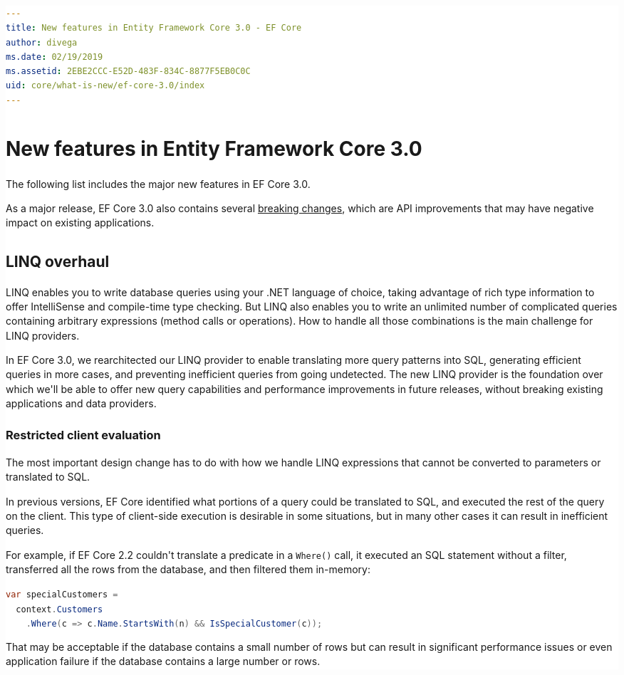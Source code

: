 ```yaml
---
title: New features in Entity Framework Core 3.0 - EF Core
author: divega
ms.date: 02/19/2019
ms.assetid: 2EBE2CCC-E52D-483F-834C-8877F5EB0C0C
uid: core/what-is-new/ef-core-3.0/index
---
```


# New features in Entity Framework Core 3.0

The following list includes the major new features in EF Core 3.0.

As a major release, EF Core 3.0 also contains several [breaking changes](xref:core/what-is-new/ef-core-3.0/breaking-changes), which are API improvements that may have negative impact on existing applications.  

## LINQ overhaul 

LINQ enables you to write database queries using your .NET language of choice, taking advantage of rich type information to offer IntelliSense and compile-time type checking.
But LINQ also enables you to write an unlimited number of complicated queries containing arbitrary expressions (method calls or operations).
How to handle all those combinations is the main challenge for LINQ providers.

In EF Core 3.0, we rearchitected our LINQ provider to enable translating more query patterns into SQL, generating efficient queries in more cases, and preventing inefficient queries from going undetected. The new LINQ provider is the foundation over which we'll be able to offer new query capabilities and performance improvements in future releases, without breaking existing applications and data providers.

### Restricted client evaluation
The most important design change has to do with how we handle LINQ expressions that cannot be converted to parameters or translated to SQL.

In previous versions, EF Core identified what portions of a query could be translated to SQL, and executed the rest of the query on the client.
This type of client-side execution is desirable in some situations, but in many other cases it can result in inefficient queries.

For example, if EF Core 2.2 couldn't translate a predicate in a `Where()` call, it executed an SQL statement without a filter, transferred all the rows from the database, and then filtered them in-memory:

``` csharp
var specialCustomers = 
  context.Customers
    .Where(c => c.Name.StartsWith(n) && IsSpecialCustomer(c));
```

That may be acceptable if the database contains a small number of rows but can result in significant performance issues or even application failure if the database contains a large number or rows.
